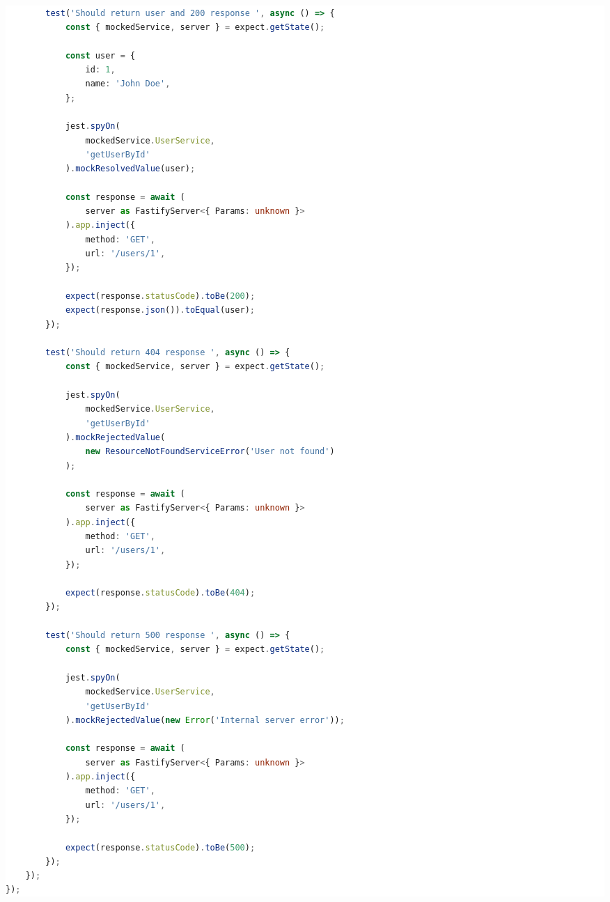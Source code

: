 ```ts
        test('Should return user and 200 response ', async () => {
            const { mockedService, server } = expect.getState();

            const user = {
                id: 1,
                name: 'John Doe',
            };

            jest.spyOn(
                mockedService.UserService,
                'getUserById'
            ).mockResolvedValue(user);

            const response = await (
                server as FastifyServer<{ Params: unknown }>
            ).app.inject({
                method: 'GET',
                url: '/users/1',
            });

            expect(response.statusCode).toBe(200);
            expect(response.json()).toEqual(user);
        });

        test('Should return 404 response ', async () => {
            const { mockedService, server } = expect.getState();

            jest.spyOn(
                mockedService.UserService,
                'getUserById'
            ).mockRejectedValue(
                new ResourceNotFoundServiceError('User not found')
            );

            const response = await (
                server as FastifyServer<{ Params: unknown }>
            ).app.inject({
                method: 'GET',
                url: '/users/1',
            });

            expect(response.statusCode).toBe(404);
        });

        test('Should return 500 response ', async () => {
            const { mockedService, server } = expect.getState();

            jest.spyOn(
                mockedService.UserService,
                'getUserById'
            ).mockRejectedValue(new Error('Internal server error'));

            const response = await (
                server as FastifyServer<{ Params: unknown }>
            ).app.inject({
                method: 'GET',
                url: '/users/1',
            });

            expect(response.statusCode).toBe(500);
        });
    });
});
```